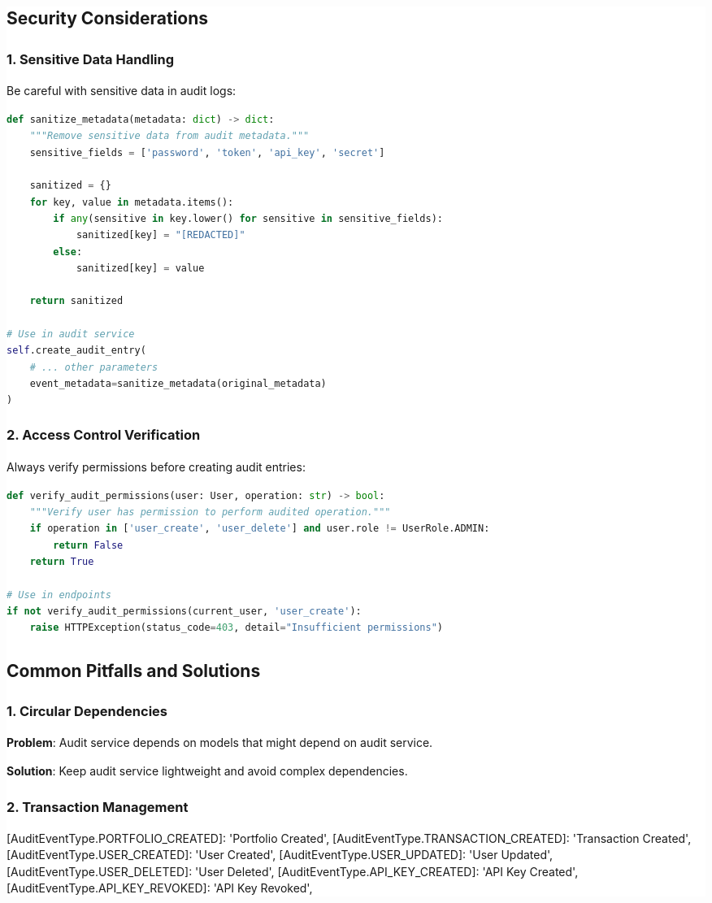 ## Security Considerations

### 1. Sensitive Data Handling

Be careful with sensitive data in audit logs:

```python
def sanitize_metadata(metadata: dict) -> dict:
    """Remove sensitive data from audit metadata."""
    sensitive_fields = ['password', 'token', 'api_key', 'secret']

    sanitized = {}
    for key, value in metadata.items():
        if any(sensitive in key.lower() for sensitive in sensitive_fields):
            sanitized[key] = "[REDACTED]"
        else:
            sanitized[key] = value

    return sanitized

# Use in audit service
self.create_audit_entry(
    # ... other parameters
    event_metadata=sanitize_metadata(original_metadata)
)
```

### 2. Access Control Verification

Always verify permissions before creating audit entries:

```python
def verify_audit_permissions(user: User, operation: str) -> bool:
    """Verify user has permission to perform audited operation."""
    if operation in ['user_create', 'user_delete'] and user.role != UserRole.ADMIN:
        return False
    return True

# Use in endpoints
if not verify_audit_permissions(current_user, 'user_create'):
    raise HTTPException(status_code=403, detail="Insufficient permissions")
```

## Common Pitfalls and Solutions

### 1. Circular Dependencies

**Problem**: Audit service depends on models that might depend on audit service.

**Solution**: Keep audit service lightweight and avoid complex dependencies.

### 2. Transaction Management


  [AuditEventType.PORTFOLIO_CREATED]: 'Portfolio Created',
  [AuditEventType.TRANSACTION_CREATED]: 'Transaction Created',
  [AuditEventType.USER_CREATED]: 'User Created',
  [AuditEventType.USER_UPDATED]: 'User Updated',
  [AuditEventType.USER_DELETED]: 'User Deleted',
  [AuditEventType.API_KEY_CREATED]: 'API Key Created',
  [AuditEventType.API_KEY_REVOKED]: 'API Key Revoked',